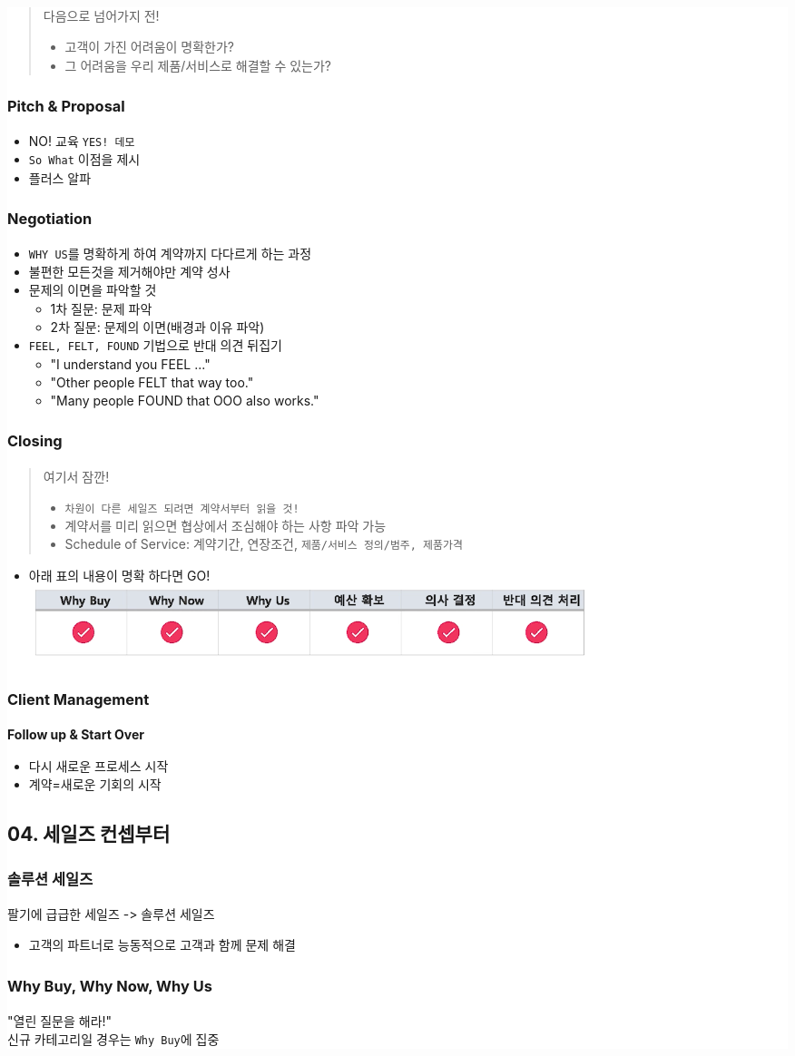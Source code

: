 
> 다음으로 넘어가지 전!
> - 고객이 가진 어려움이 명확한가?
> - 그 어려움을 우리 제품/서비스로 해결할 수 있는가?


### Pitch & Proposal
- NO! 교육 `YES! 데모`
- `So What` 이점을 제시
- 플러스 알파

### Negotiation
- `WHY US`를 명확하게 하여 계약까지 다다르게 하는 과정
- 불편한 모든것을 제거해야만 계약 성사 
- 문제의 이면을 파악할 것
  - 1차 질문: 문제 파악
  - 2차 질문: 문제의 이면(배경과 이유 파악)
- `FEEL, FELT, FOUND` 기법으로 반대 의견 뒤집기
  - "I understand you FEEL ..."
  - "Other people FELT that way too."
  - "Many people FOUND that OOO also works."

### Closing
> 여기서 잠깐!
> - `차원이 다른 세일즈 되려면 계약서부터 읽을 것!`
> - 계약서를 미리 읽으면 협상에서 조심해야 하는 사항 파악 가능
> - Schedule of Service: 계약기간, 연장조건, `제품/서비스 정의/범주, 제품가격`

- 아래 표의 내용이 명확 하다면 GO!  
![Sales Closing Checklist](images/sales-003.png)

### Client Management
**Follow up & Start Over**
- 다시 새로운 프로세스 시작
- 계약=새로운 기회의 시작

## 04. 세일즈 컨셉부터
### 솔루션 세일즈
팔기에 급급한 세일즈 -> 솔루션 세일즈
- 고객의 파트너로 능동적으로 고객과 함께 문제 해결

### Why Buy, Why Now, Why Us

"열린 질문을 해라!"  
신규 카테고리일 경우는 `Why Buy`에 집중   
